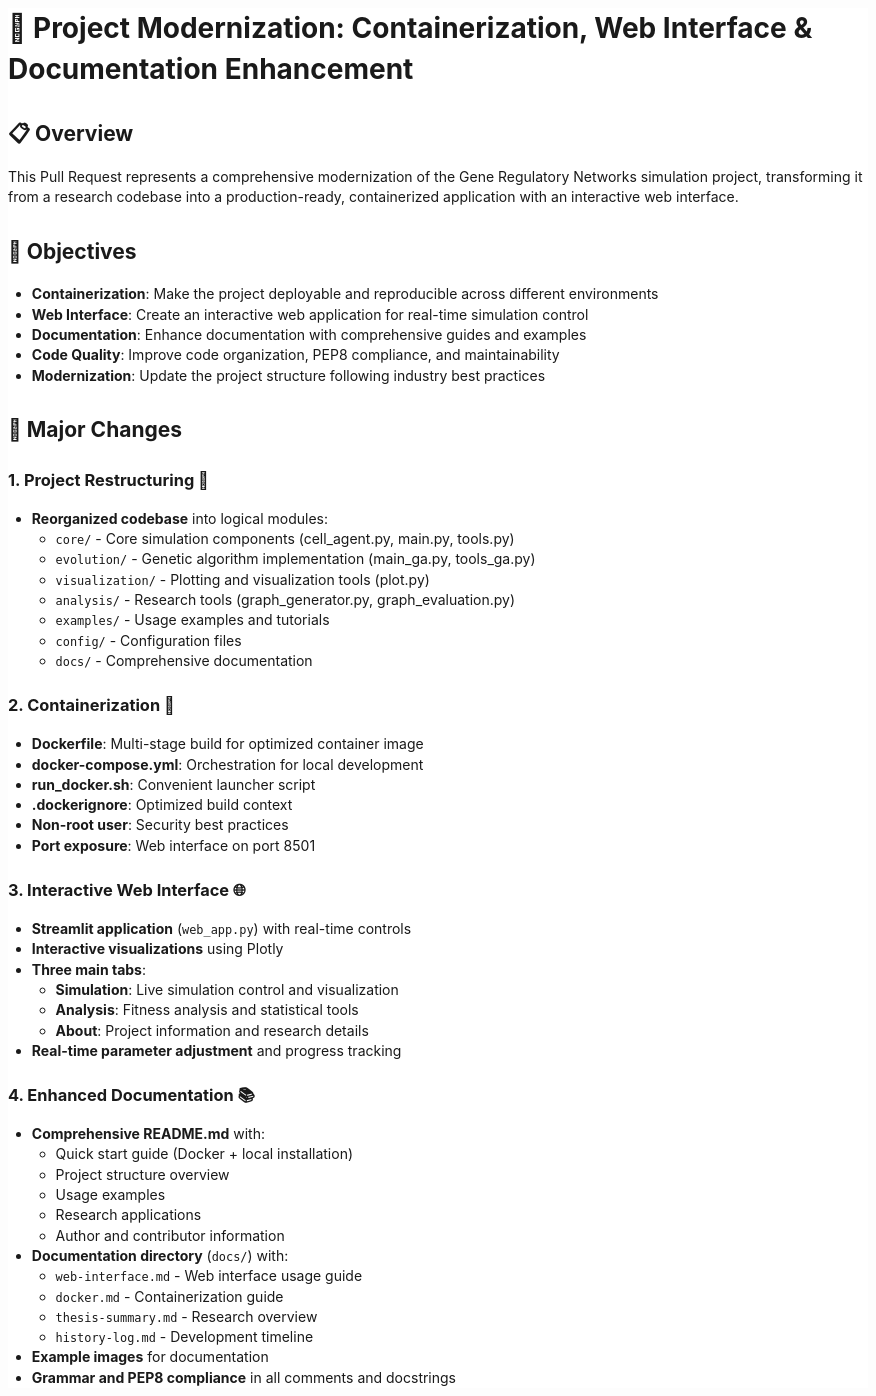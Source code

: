 # 🚀 Project Modernization: Containerization, Web Interface & Documentation Enhancement

## 📋 Overview

This Pull Request represents a comprehensive modernization of the Gene Regulatory Networks simulation project, transforming it from a research codebase into a production-ready, containerized application with an interactive web interface.

## 🎯 Objectives

- **Containerization**: Make the project deployable and reproducible across different environments
- **Web Interface**: Create an interactive web application for real-time simulation control
- **Documentation**: Enhance documentation with comprehensive guides and examples
- **Code Quality**: Improve code organization, PEP8 compliance, and maintainability
- **Modernization**: Update the project structure following industry best practices

## 🔧 Major Changes

### 1. **Project Restructuring** 📁
- **Reorganized codebase** into logical modules:
  - `core/` - Core simulation components (cell_agent.py, main.py, tools.py)
  - `evolution/` - Genetic algorithm implementation (main_ga.py, tools_ga.py)
  - `visualization/` - Plotting and visualization tools (plot.py)
  - `analysis/` - Research tools (graph_generator.py, graph_evaluation.py)
  - `examples/` - Usage examples and tutorials
  - `config/` - Configuration files
  - `docs/` - Comprehensive documentation

### 2. **Containerization** 🐳
- **Dockerfile**: Multi-stage build for optimized container image
- **docker-compose.yml**: Orchestration for local development
- **run_docker.sh**: Convenient launcher script
- **.dockerignore**: Optimized build context
- **Non-root user**: Security best practices
- **Port exposure**: Web interface on port 8501

### 3. **Interactive Web Interface** 🌐
- **Streamlit application** (`web_app.py`) with real-time controls
- **Interactive visualizations** using Plotly
- **Three main tabs**:
  - **Simulation**: Live simulation control and visualization
  - **Analysis**: Fitness analysis and statistical tools
  - **About**: Project information and research details
- **Real-time parameter adjustment** and progress tracking

### 4. **Enhanced Documentation** 📚
- **Comprehensive README.md** with:
  - Quick start guide (Docker + local installation)
  - Project structure overview
  - Usage examples
  - Research applications
  - Author and contributor information
- **Documentation directory** (`docs/`) with:
  - `web-interface.md` - Web interface usage guide
  - `docker.md` - Containerization guide
  - `thesis-summary.md` - Research overview
  - `history-log.md` - Development timeline
- **Example images** for documentation
- **Grammar and PEP8 compliance** in all comments and docstrings